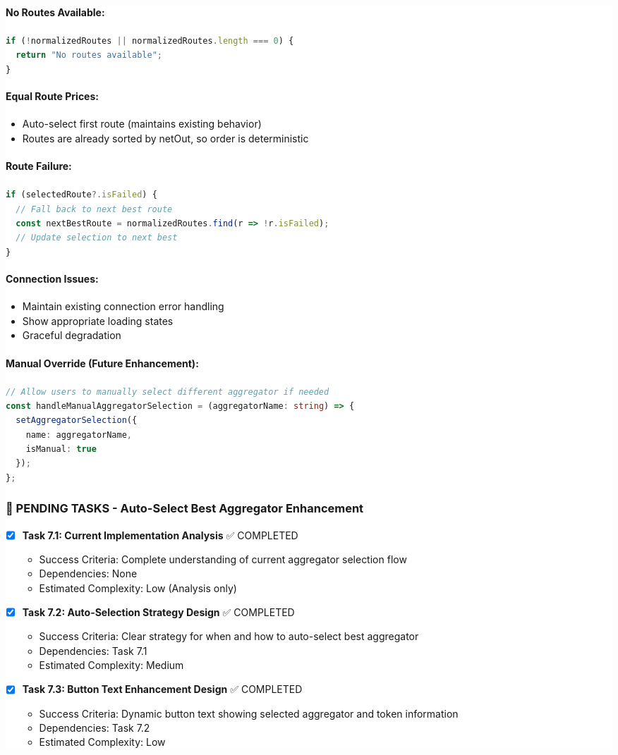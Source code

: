 #### **No Routes Available:**
```typescript
if (!normalizedRoutes || normalizedRoutes.length === 0) {
  return "No routes available";
}
```

#### **Equal Route Prices:**
- Auto-select first route (maintains existing behavior)
- Routes are already sorted by netOut, so order is deterministic

#### **Route Failure:**
```typescript
if (selectedRoute?.isFailed) {
  // Fall back to next best route
  const nextBestRoute = normalizedRoutes.find(r => !r.isFailed);
  // Update selection to next best
}
```

#### **Connection Issues:**
- Maintain existing connection error handling
- Show appropriate loading states
- Graceful degradation

#### **Manual Override (Future Enhancement):**
```typescript
// Allow users to manually select different aggregator if needed
const handleManualAggregatorSelection = (aggregatorName: string) => {
  setAggregatorSelection({
    name: aggregatorName,
    isManual: true
  });
};
```

### 🎯 PENDING TASKS - Auto-Select Best Aggregator Enhancement
- [x] **Task 7.1: Current Implementation Analysis** ✅ COMPLETED
  - Success Criteria: Complete understanding of current aggregator selection flow
  - Dependencies: None
  - Estimated Complexity: Low (Analysis only)
  
- [x] **Task 7.2: Auto-Selection Strategy Design** ✅ COMPLETED
  - Success Criteria: Clear strategy for when and how to auto-select best aggregator
  - Dependencies: Task 7.1
  - Estimated Complexity: Medium
  
- [x] **Task 7.3: Button Text Enhancement Design** ✅ COMPLETED
  - Success Criteria: Dynamic button text showing selected aggregator and token information
  - Dependencies: Task 7.2
  - Estimated Complexity: Low
  